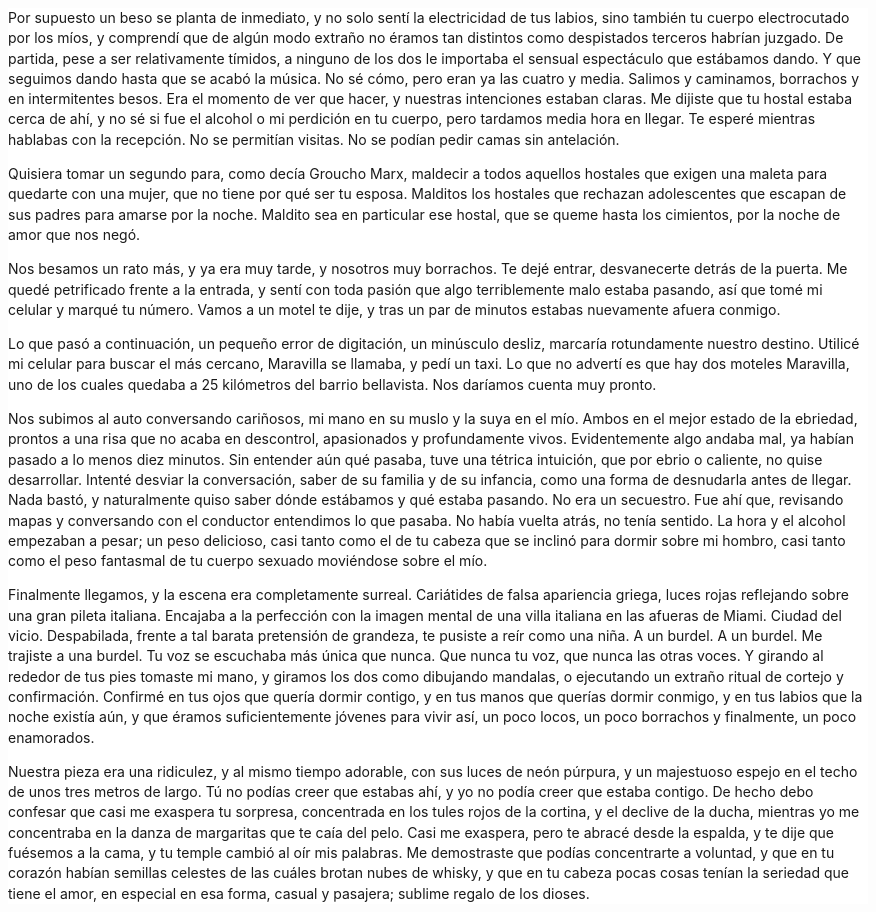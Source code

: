 Por supuesto un beso se planta de inmediato, y no solo sentí la electricidad de tus labios, sino también tu cuerpo electrocutado por los míos, y comprendí que de algún modo extraño no éramos tan distintos como despistados terceros habrían juzgado. De partida, pese a ser relativamente tímidos, a ninguno de los dos le importaba el sensual espectáculo que estábamos dando. Y que seguimos dando hasta que se acabó la música. No sé cómo, pero eran ya las cuatro y media. Salimos y caminamos, borrachos y en intermitentes besos. Era el momento de ver que hacer, y nuestras intenciones estaban claras. Me dijiste que tu hostal estaba cerca de ahí, y no sé si fue el alcohol o mi perdición en tu cuerpo, pero tardamos media hora en llegar. Te esperé mientras hablabas con la recepción. No se permitían visitas. No se podían pedir camas sin antelación.

Quisiera tomar un segundo para, como decía Groucho Marx, maldecir a todos aquellos hostales que exigen una maleta para quedarte con una mujer, que no tiene por qué ser tu esposa. Malditos los hostales que rechazan adolescentes que escapan de sus padres para amarse por la noche. Maldito sea en particular ese hostal, que se queme hasta los cimientos, por la noche de amor que nos negó.

Nos besamos un rato más, y ya era muy tarde, y nosotros muy borrachos. Te dejé entrar, desvanecerte detrás de la puerta. Me quedé petrificado frente a la entrada, y sentí con toda pasión que algo terriblemente malo estaba pasando, así que tomé mi celular y marqué tu número. Vamos a un motel te dije, y tras un par de minutos estabas nuevamente afuera conmigo.

Lo que pasó a continuación, un pequeño error de digitación, un minúsculo desliz, marcaría rotundamente nuestro destino. Utilicé mi celular para buscar el más cercano, Maravilla se llamaba, y pedí un taxi. Lo que no advertí es que hay dos moteles Maravilla, uno de los cuales quedaba a 25 kilómetros del barrio bellavista. Nos daríamos cuenta muy pronto.

Nos subimos al auto conversando cariñosos, mi mano en su muslo y la suya en el mío. Ambos en el mejor estado de la ebriedad, prontos a una risa que no acaba en descontrol, apasionados y profundamente vivos. Evidentemente algo andaba mal, ya habían pasado a lo menos diez minutos. Sin entender aún qué pasaba, tuve una tétrica intuición, que por ebrio o caliente, no quise desarrollar. Intenté desviar la conversación, saber de su familia y de su infancia, como una forma de desnudarla antes de llegar. Nada bastó, y naturalmente quiso saber dónde estábamos y qué estaba pasando. No era un secuestro. Fue ahí que, revisando mapas y conversando con el conductor entendimos lo que pasaba. No había vuelta atrás, no tenía sentido. La hora y el alcohol empezaban a pesar; un peso delicioso, casi tanto como el de tu cabeza que se inclinó para dormir sobre mi hombro, casi tanto como el peso fantasmal de tu cuerpo sexuado moviéndose sobre el mío.

Finalmente llegamos, y la escena era completamente surreal. Cariátides de falsa apariencia griega, luces rojas reflejando sobre una gran pileta italiana. Encajaba a la perfección con la imagen mental de una villa italiana en las afueras de Miami. Ciudad del vicio. Despabilada, frente a tal barata pretensión de grandeza, te pusiste a reír como una niña. A un burdel. A un burdel. Me trajiste a una burdel. Tu voz se escuchaba más única que nunca. Que nunca tu voz, que nunca las otras voces. Y girando al rededor de tus pies tomaste mi mano, y giramos los dos como dibujando mandalas, o ejecutando un extraño ritual de cortejo y confirmación. Confirmé en tus ojos que quería dormir contigo, y en tus manos que querías dormir conmigo, y en tus labios que la noche existía aún, y que éramos suficientemente jóvenes para vivir así, un poco locos, un poco borrachos y finalmente, un poco enamorados.

Nuestra pieza era una ridiculez, y al mismo tiempo adorable, con sus luces de neón púrpura, y un majestuoso espejo en el techo de unos tres metros de largo. Tú no podías creer que estabas ahí, y yo no podía creer que estaba contigo. De hecho debo confesar que casi me exaspera tu sorpresa, concentrada en los tules rojos de la cortina, y el declive de la ducha, mientras yo me concentraba en la danza de margaritas que te caía del pelo. Casi me exaspera, pero te abracé desde la espalda, y te dije que fuésemos a la cama, y tu temple cambió al oír mis palabras. Me demostraste que podías concentrarte a voluntad, y que en tu corazón habían semillas celestes de las cuáles brotan nubes de whisky, y que en tu cabeza pocas cosas tenían la seriedad que tiene el amor, en especial en esa forma, casual y pasajera; sublime regalo de los dioses.
